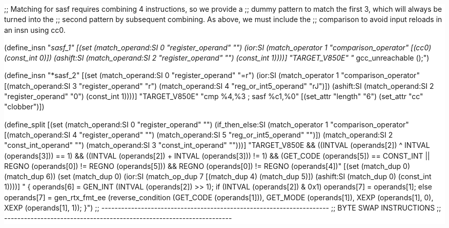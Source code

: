 ;; Matching for sasf requires combining 4 instructions, so we provide a
;; dummy pattern to match the first 3, which will always be turned into the
;; second pattern by subsequent combining.  As above, we must include the
;; comparison to avoid input reloads in an insn using cc0.

(define_insn "*sasf_1"
  [(set (match_operand:SI 0 "register_operand" "")
	(ior:SI (match_operator 1 "comparison_operator" [(cc0) (const_int 0)])
		(ashift:SI (match_operand:SI 2 "register_operand" "")
			   (const_int 1))))]
  "TARGET_V850E"
  "* gcc_unreachable ();")

(define_insn "*sasf_2"
  [(set (match_operand:SI 0 "register_operand" "=r")
	(ior:SI
	 (match_operator 1 "comparison_operator"
			 [(match_operand:SI 3 "register_operand" "r")
			  (match_operand:SI 4 "reg_or_int5_operand" "rJ")])
	 (ashift:SI (match_operand:SI 2 "register_operand" "0")
		    (const_int 1))))]
  "TARGET_V850E"
  "cmp %4,%3 ; sasf %c1,%0"
  [(set_attr "length" "6")
   (set_attr "cc" "clobber")])

(define_split
  [(set (match_operand:SI 0 "register_operand" "")
	(if_then_else:SI
	 (match_operator 1 "comparison_operator"
			 [(match_operand:SI 4 "register_operand" "")
			  (match_operand:SI 5 "reg_or_int5_operand" "")])
	 (match_operand:SI 2 "const_int_operand" "")
	 (match_operand:SI 3 "const_int_operand" "")))]
  "TARGET_V850E
   && ((INTVAL (operands[2]) ^ INTVAL (operands[3])) == 1)
   && ((INTVAL (operands[2]) + INTVAL (operands[3])) != 1)
   && (GET_CODE (operands[5]) == CONST_INT
      || REGNO (operands[0]) != REGNO (operands[5]))
   && REGNO (operands[0]) != REGNO (operands[4])"
  [(set (match_dup 0) (match_dup 6))
   (set (match_dup 0)
	(ior:SI (match_op_dup 7 [(match_dup 4) (match_dup 5)])
		(ashift:SI (match_dup 0) (const_int 1))))]
  "
{
  operands[6] = GEN_INT (INTVAL (operands[2]) >> 1);
  if (INTVAL (operands[2]) & 0x1)
    operands[7] = operands[1];
  else
    operands[7] = gen_rtx_fmt_ee (reverse_condition (GET_CODE (operands[1])),
				  GET_MODE (operands[1]),
				  XEXP (operands[1], 0), XEXP (operands[1], 1));
}")
;; ---------------------------------------------------------------------
;; BYTE SWAP INSTRUCTIONS
;; ---------------------------------------------------------------------
